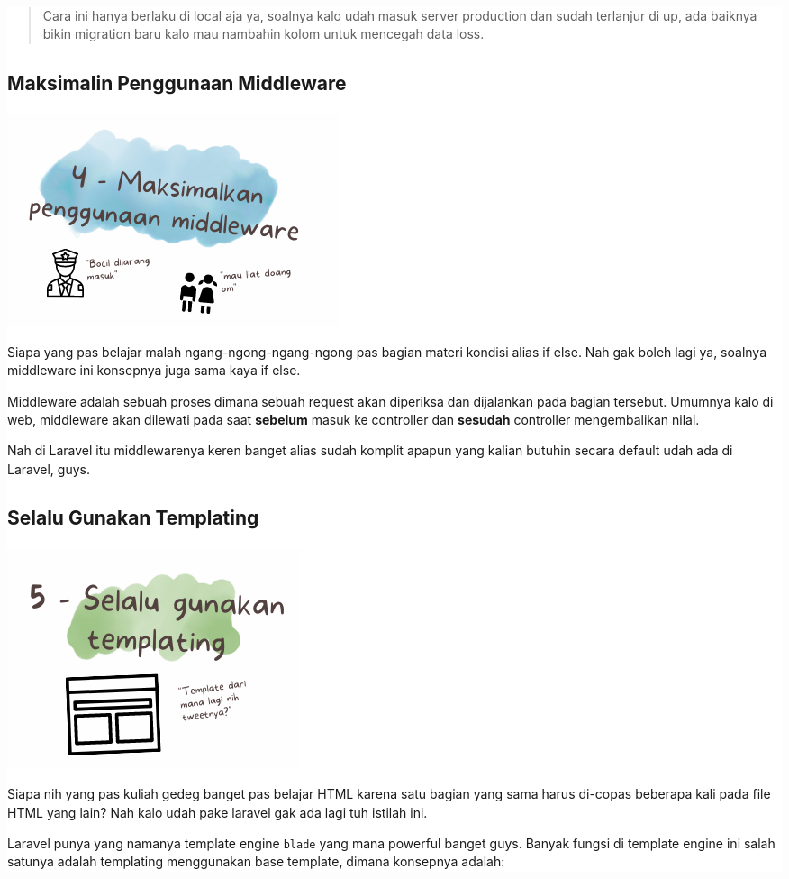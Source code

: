 > Cara ini hanya berlaku di local aja ya, soalnya kalo udah masuk server production dan sudah terlanjur di up, ada baiknya bikin migration baru kalo mau nambahin kolom untuk mencegah data loss.

## Maksimalin Penggunaan Middleware

![Image 4](assets/hal-penting-belajar-laravel/2023-03-04-13-08-24.png)

Siapa yang pas belajar malah ngang-ngong-ngang-ngong pas bagian materi kondisi alias if else. Nah gak boleh lagi ya, soalnya middleware ini konsepnya juga sama kaya if else.

Middleware adalah sebuah proses dimana sebuah request akan diperiksa dan dijalankan pada bagian tersebut. Umumnya kalo di web, middleware akan dilewati pada saat **sebelum** masuk ke controller dan **sesudah** controller mengembalikan nilai.

Nah di Laravel itu middlewarenya keren banget alias sudah komplit apapun yang kalian butuhin secara default udah ada di Laravel, guys.

## Selalu Gunakan Templating

![Image 5](assets/hal-penting-belajar-laravel/2023-03-04-13-11-44.png)

Siapa nih yang pas kuliah gedeg banget pas belajar HTML karena satu bagian yang sama harus di-copas beberapa kali pada file HTML yang lain? Nah kalo udah pake laravel gak ada lagi tuh istilah ini.

Laravel punya yang namanya template engine `blade` yang mana powerful banget guys. Banyak fungsi di template engine ini salah satunya adalah templating menggunakan base template, dimana konsepnya adalah:
